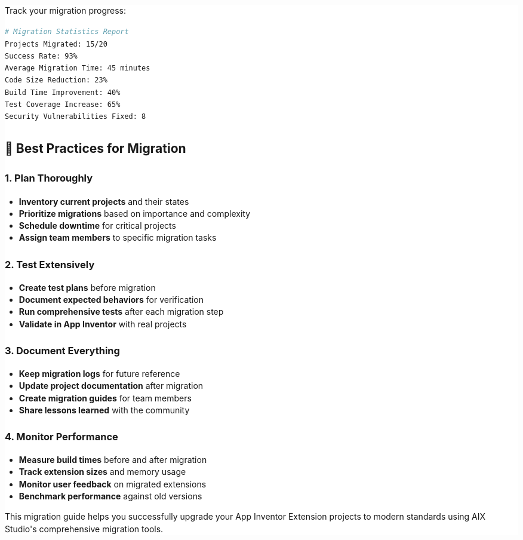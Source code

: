 Track your migration progress:

```bash
# Migration Statistics Report
Projects Migrated: 15/20
Success Rate: 93%
Average Migration Time: 45 minutes
Code Size Reduction: 23%
Build Time Improvement: 40%
Test Coverage Increase: 65%
Security Vulnerabilities Fixed: 8
```

## 🎯 Best Practices for Migration

### 1. Plan Thoroughly

- **Inventory current projects** and their states
- **Prioritize migrations** based on importance and complexity
- **Schedule downtime** for critical projects
- **Assign team members** to specific migration tasks

### 2. Test Extensively

- **Create test plans** before migration
- **Document expected behaviors** for verification
- **Run comprehensive tests** after each migration step
- **Validate in App Inventor** with real projects

### 3. Document Everything

- **Keep migration logs** for future reference
- **Update project documentation** after migration
- **Create migration guides** for team members
- **Share lessons learned** with the community

### 4. Monitor Performance

- **Measure build times** before and after migration
- **Track extension sizes** and memory usage
- **Monitor user feedback** on migrated extensions
- **Benchmark performance** against old versions

This migration guide helps you successfully upgrade your App Inventor Extension projects to modern standards using AIX Studio's comprehensive migration tools.
